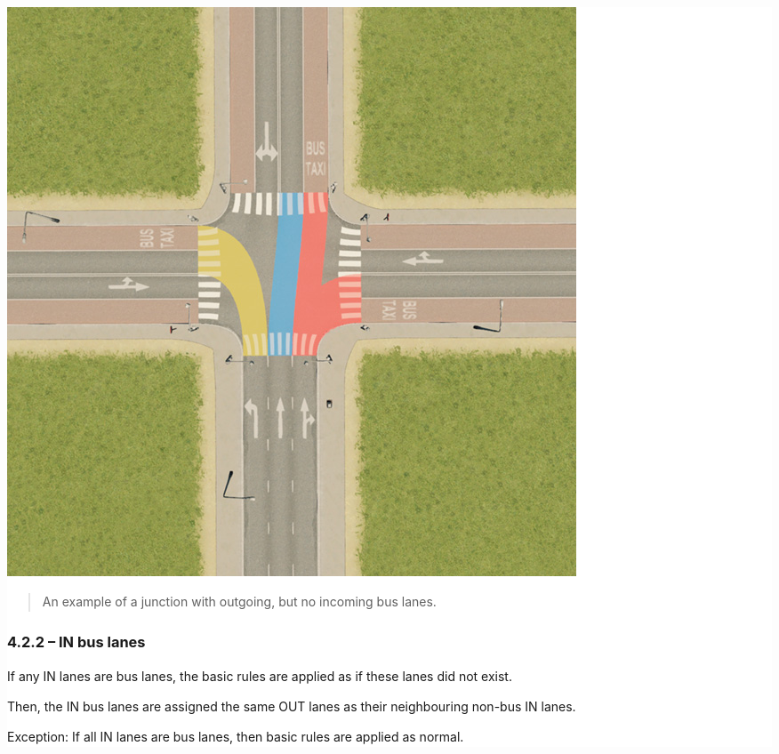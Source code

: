 ![](Docs/bus-out.jpg)
> An example of a junction with outgoing, but no incoming bus lanes.

### 4.2.2 – IN bus lanes
If any IN lanes are bus lanes, the basic rules are applied as if these lanes did not exist.

Then, the IN bus lanes are assigned the same OUT lanes as their neighbouring non-bus IN lanes.

Exception: If all IN lanes are bus lanes, then basic rules are applied as normal.
